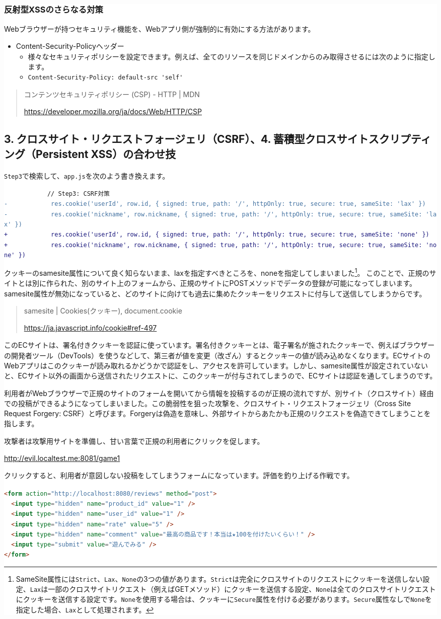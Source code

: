 ### 反射型XSSのさらなる対策

Webブラウザーが持つセキュリティ機能を、Webアプリ側が強制的に有効にする方法があります。

- Content-Security-Policyヘッダー
  - 様々なセキュリティポリシーを設定できます。例えば、全てのリソースを同じドメインからのみ取得させるには次のように指定します。
  - ```Content-Security-Policy: default-src 'self'```

> コンテンツセキュリティポリシー (CSP) - HTTP | MDN
> 
> https://developer.mozilla.org/ja/docs/Web/HTTP/CSP

## 3. クロスサイト・リクエストフォージェリ（CSRF）、4. 蓄積型クロスサイトスクリプティング（Persistent XSS）の合わせ技

`Step3`で検索して、`app.js`を次のよう書き換えます。

```diff
            // Step3: CSRF対策
-            res.cookie('userId', row.id, { signed: true, path: '/', httpOnly: true, secure: true, sameSite: 'lax' })
-            res.cookie('nickname', row.nickname, { signed: true, path: '/', httpOnly: true, secure: true, sameSite: 'lax' })
+            res.cookie('userId', row.id, { signed: true, path: '/', httpOnly: true, secure: true, sameSite: 'none' })
+            res.cookie('nickname', row.nickname, { signed: true, path: '/', httpOnly: true, secure: true, sameSite: 'none' })
```

クッキーのsamesite属性について良く知らないまま、laxを指定すべきところを、noneを指定してしまいました[^1]。
このことで、正規のサイトとは別に作られた、別のサイト上のフォームから、正規のサイトにPOSTメソッドでデータの登録が可能になってしまいます。samesite属性が無効になっていると、どのサイトに向けても過去に集めたクッキーをリクエストに付与して送信してしまうからです。

> samesite | Cookies(クッキー), document.cookie
> 
> https://ja.javascript.info/cookie#ref-497

[^1]: SameSite属性には`Strict`、`Lax`、`None`の3つの値があります。`Strict`は完全にクロスサイトのリクエストにクッキーを送信しない設定、`Lax`は一部のクロスサイトリクエスト（例えばGETメソッド）にクッキーを送信する設定、`None`は全てのクロスサイトリクエストにクッキーを送信する設定です。`None`を使用する場合は、クッキーに`Secure`属性を付ける必要があります。`Secure`属性なしで`None`を指定した場合、`Lax`として処理されます。

このECサイトは、署名付きクッキーを認証に使っています。署名付きクッキーとは、電子署名が施されたクッキーで、例えばブラウザーの開発者ツール（DevTools）を使うなどして、第三者が値を変更（改ざん）するとクッキーの値が読み込めなくなります。ECサイトのWebアプリはこのクッキーが読み取れるかどうかで認証をし、アクセスを許可しています。しかし、samesite属性が設定されていないと、ECサイト以外の画面から送信されたリクエストに、このクッキーが付与されてしまうので、ECサイトは認証を通してしまうのです。

利用者がWebブラウザーで正規のサイトのフォームを開いてから情報を投稿するのが正規の流れですが、別サイト（クロスサイト）経由での投稿ができるようになってしまいました。この脆弱性を狙った攻撃を、クロスサイト・リクエストフォージェリ（Cross Site Request Forgery: CSRF）と呼びます。Forgeryは偽造を意味し、外部サイトからあたかも正規のリクエストを偽造できてしまうことを指します。

攻撃者は攻撃用サイトを準備し、甘い言葉で正規の利用者にクリックを促します。

<a target="_blank" href="http://evil.localtest.me:8081/game1">http://evil.localtest.me:8081/game1</a>

クリックすると、利用者が意図しない投稿をしてしまうフォームになっています。評価を釣り上げる作戦です。

```html
<form action="http://localhost:8080/reviews" method="post">
  <input type="hidden" name="product_id" value="1" />
  <input type="hidden" name="user_id" value="1" />
  <input type="hidden" name="rate" value="5" />
  <input type="hidden" name="comment" value="最高の商品です！本当は★100を付けたいくらい！" />
  <input type="submit" value="遊んでみる" />
</form>
```
